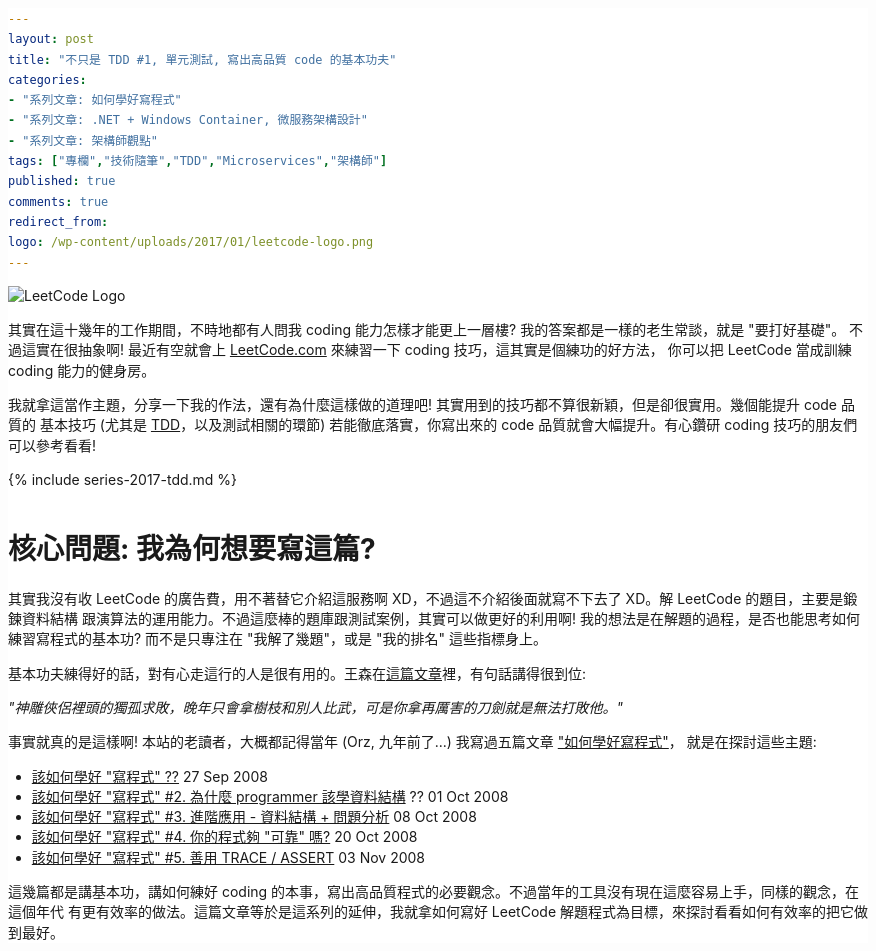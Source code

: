 ```yaml
---
layout: post
title: "不只是 TDD #1, 單元測試, 寫出高品質 code 的基本功夫"
categories:
- "系列文章: 如何學好寫程式"
- "系列文章: .NET + Windows Container, 微服務架構設計"
- "系列文章: 架構師觀點"
tags: ["專欄","技術隨筆","TDD","Microservices","架構師"]
published: true
comments: true
redirect_from:
logo: /wp-content/uploads/2017/01/leetcode-logo.png
---
```


![LeetCode Logo](/wp-content/uploads/2017/01/leetcode-logo.png)

其實在這十幾年的工作期間，不時地都有人問我 coding 能力怎樣才能更上一層樓? 我的答案都是一樣的老生常談，就是 "要打好基礎"。
不過這實在很抽象啊! 最近有空就會上 [LeetCode.com](https://leetcode.com/) 來練習一下 coding 技巧，這其實是個練功的好方法，
你可以把 LeetCode 當成訓練 coding 能力的健身房。

我就拿這當作主題，分享一下我的作法，還有為什麼這樣做的道理吧! 其實用到的技巧都不算很新穎，但是卻很實用。幾個能提升 code 品質的
基本技巧 (尤其是 [TDD](https://zh.wikipedia.org/wiki/%E6%B5%8B%E8%AF%95%E9%A9%B1%E5%8A%A8%E5%BC%80%E5%8F%91)，以及測試相關的環節) 
若能徹底落實，你寫出來的 code 品質就會大幅提升。有心鑽研 coding 技巧的朋友們可以參考看看!




{% include series-2017-tdd.md %}


# 核心問題: 我為何想要寫這篇?


其實我沒有收 LeetCode 的廣告費，用不著替它介紹這服務啊 XD，不過這不介紹後面就寫不下去了 XD。解 LeetCode 的題目，主要是鍛鍊資料結構
跟演算法的運用能力。不過這麼棒的題庫跟測試案例，其實可以做更好的利用啊! 我的想法是在解題的過程，是否也能思考如何練習寫程式的基本功?
而不是只專注在 "我解了幾題"，或是 "我的排名" 這些指標身上。

基本功夫練得好的話，對有心走這行的人是很有用的。王森在[這篇文章](https://whhnote.blogspot.tw/2011/02/blog-post_07.html)裡，有句話講得很到位:

*"神雕俠侶裡頭的獨孤求敗，晚年只會拿樹枝和別人比武，可是你拿再厲害的刀劍就是無法打敗他。"*

事實就真的是這樣啊! 本站的老讀者，大概都記得當年 (Orz, 九年前了...) 我寫過五篇文章 ["如何學好寫程式"](http://columns.chicken-house.net/tags/#系列文章-如何學好寫程式)，
就是在探討這些主題:

* [該如何學好 "寫程式" ??](/?p=65) 27 Sep 2008
* [該如何學好 "寫程式" #2. 為什麼 programmer 該學資料結構](/?p=62) ?? 01 Oct 2008
* [該如何學好 "寫程式" #3. 進階應用 - 資料結構 + 問題分析](/?p=60) 08 Oct 2008
* [該如何學好 "寫程式" #4. 你的程式夠 "可靠" 嗎?](/?p=56) 20 Oct 2008
* [該如何學好 "寫程式" #5. 善用 TRACE / ASSERT](/?p=53) 03 Nov 2008

這幾篇都是講基本功，講如何練好 coding 的本事，寫出高品質程式的必要觀念。不過當年的工具沒有現在這麼容易上手，同樣的觀念，在這個年代
有更有效率的做法。這篇文章等於是這系列的延伸，我就拿如何寫好 LeetCode 解題程式為目標，來探討看看如何有效率的把它做到最好。
